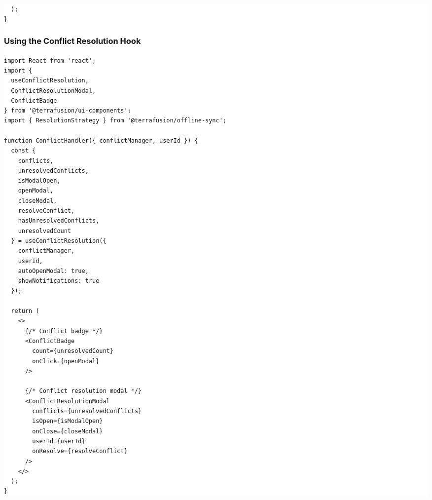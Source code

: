 ```tsx
  );
}
```

### Using the Conflict Resolution Hook

```tsx
import React from 'react';
import { 
  useConflictResolution,
  ConflictResolutionModal,
  ConflictBadge
} from '@terrafusion/ui-components';
import { ResolutionStrategy } from '@terrafusion/offline-sync';

function ConflictHandler({ conflictManager, userId }) {
  const {
    conflicts,
    unresolvedConflicts,
    isModalOpen,
    openModal,
    closeModal,
    resolveConflict,
    hasUnresolvedConflicts,
    unresolvedCount
  } = useConflictResolution({
    conflictManager,
    userId,
    autoOpenModal: true,
    showNotifications: true
  });
  
  return (
    <>
      {/* Conflict badge */}
      <ConflictBadge 
        count={unresolvedCount} 
        onClick={openModal}
      />
      
      {/* Conflict resolution modal */}
      <ConflictResolutionModal
        conflicts={unresolvedConflicts}
        isOpen={isModalOpen}
        onClose={closeModal}
        userId={userId}
        onResolve={resolveConflict}
      />
    </>
  );
}
```
